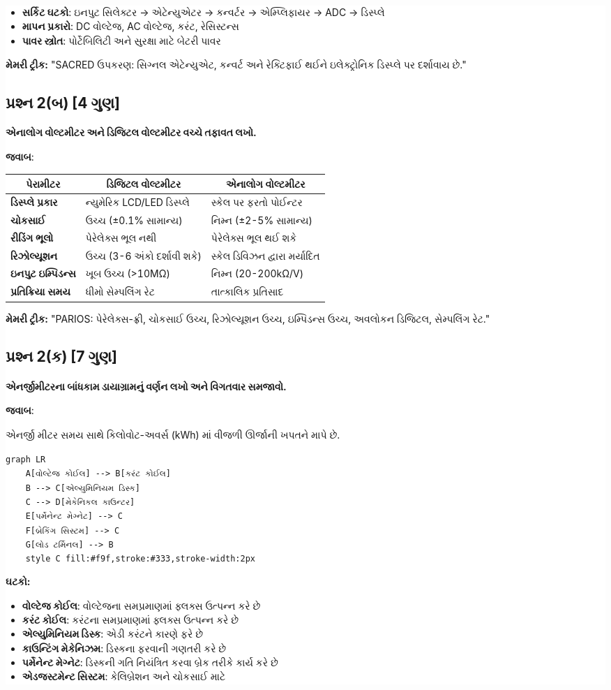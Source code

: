- **સર્કિટ ઘટકો**: ઇનપુટ સિલેક્ટર → એટેન્યુએટર → કન્વર્ટર → એમ્પ્લિફાયર → ADC → ડિસ્પ્લે
- **માપન પ્રકારો**: DC વોલ્ટેજ, AC વોલ્ટેજ, કરંટ, રેસિસ્ટન્સ
- **પાવર સ્ત્રોત**: પોર્ટેબિલિટી અને સુરક્ષા માટે બેટરી પાવર

**મેમરી ટ્રીક:** "SACRED ઉપકરણ: સિગ્નલ એટેન્યુએટ, કન્વર્ટ અને રેક્ટિફાઈ થઈને ઇલેક્ટ્રોનિક ડિસ્પ્લે પર દર્શાવાય છે."

## પ્રશ્ન 2(બ) [4 ગુણ]

**એનાલોગ વોલ્ટમીટર અને ડિજિટલ વોલ્ટમીટર વચ્ચે તફાવત લખો.**

**જવાબ**:

| પેરામીટર | ડિજિટલ વોલ્ટમીટર | એનાલોગ વોલ્ટમીટર |
|-----------|-------------------|------------------|
| **ડિસ્પ્લે પ્રકાર** | ન્યુમેરિક LCD/LED ડિસ્પ્લે | સ્કેલ પર ફરતો પોઈન્ટર |
| **ચોકસાઈ** | ઉચ્ચ (±0.1% સામાન્ય) | નિમ્ન (±2-5% સામાન્ય) |
| **રીડિંગ ભૂલો** | પેરેલેક્સ ભૂલ નથી | પેરેલેક્સ ભૂલ થઈ શકે |
| **રિઝોલ્યૂશન** | ઉચ્ચ (3-6 અંકો દર્શાવી શકે) | સ્કેલ ડિવિઝન દ્વારા મર્યાદિત |
| **ઇનપુટ ઇમ્પિડન્સ** | ખૂબ ઉચ્ચ (>10MΩ) | નિમ્ન (20-200kΩ/V) |
| **પ્રતિક્રિયા સમય** | ધીમો સેમ્પલિંગ રેટ | તાત્કાલિક પ્રતિસાદ |

**મેમરી ટ્રીક:** "PARIOS: પેરેલેક્સ-ફ્રી, ચોકસાઈ ઉચ્ચ, રિઝોલ્યૂશન ઉચ્ચ, ઇમ્પિડન્સ ઉચ્ચ, અવલોકન ડિજિટલ, સેમ્પલિંગ રેટ."

## પ્રશ્ન 2(ક) [7 ગુણ]

**એનર્જીમીટરના બાંધકામ ડાયાગ્રામનું વર્ણન લખો અને વિગતવાર સમજાવો.**

**જવાબ**:

એનર્જી મીટર સમય સાથે કિલોવોટ-અવર્સ (kWh) માં વીજળી ઊર્જાની ખપતને માપે છે.

```mermaid
graph LR
    A[વોલ્ટેજ કોઈલ] --> B[કરંટ કોઈલ]
    B --> C[એલ્યુમિનિયમ ડિસ્ક]
    C --> D[મેકેનિકલ કાઉન્ટર]
    E[પર્મેનેન્ટ મેગ્નેટ] --> C
    F[બ્રેકિંગ સિસ્ટમ] --> C
    G[લોડ ટર્મિનલ] --> B
    style C fill:#f9f,stroke:#333,stroke-width:2px
```

**ઘટકો:**

- **વોલ્ટેજ કોઈલ**: વોલ્ટેજના સમપ્રમાણમાં ફ્લક્સ ઉત્પન્ન કરે છે
- **કરંટ કોઈલ**: કરંટના સમપ્રમાણમાં ફ્લક્સ ઉત્પન્ન કરે છે
- **એલ્યુમિનિયમ ડિસ્ક**: એડી કરંટને કારણે ફરે છે
- **કાઉન્ટિંગ મેકેનિઝમ**: ડિસ્કના ફરવાની ગણતરી કરે છે
- **પર્મેનેન્ટ મેગ્નેટ**: ડિસ્કની ગતિ નિયંત્રિત કરવા બ્રેક તરીકે કાર્ય કરે છે
- **એડજસ્ટમેન્ટ સિસ્ટમ**: કેલિબ્રેશન અને ચોકસાઈ માટે
